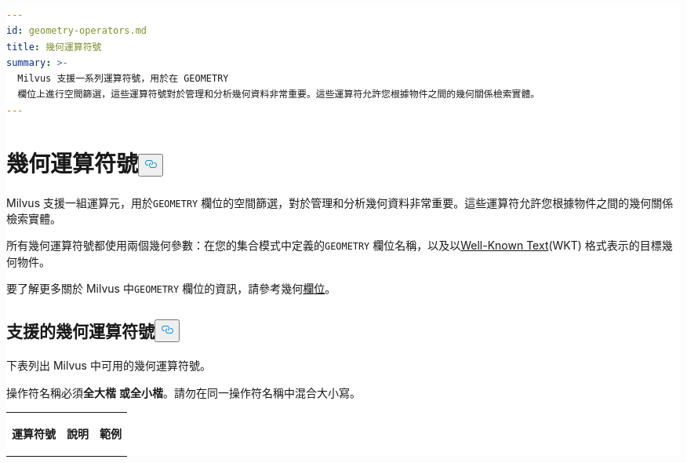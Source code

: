 ```yaml
---
id: geometry-operators.md
title: 幾何運算符號
summary: >-
  Milvus 支援一系列運算符號，用於在 GEOMETRY
  欄位上進行空間篩選，這些運算符號對於管理和分析幾何資料非常重要。這些運算符允許您根據物件之間的幾何關係檢索實體。
---
```

<h1 id="Geometry-Operators" class="common-anchor-header">幾何運算符號<button data-href="#Geometry-Operators" class="anchor-icon" translate="no">
      <svg translate="no"
        aria-hidden="true"
        focusable="false"
        height="20"
        version="1.1"
        viewBox="0 0 16 16"
        width="16"
      >
        <path
          fill="#0092E4"
          fill-rule="evenodd"
          d="M4 9h1v1H4c-1.5 0-3-1.69-3-3.5S2.55 3 4 3h4c1.45 0 3 1.69 3 3.5 0 1.41-.91 2.72-2 3.25V8.59c.58-.45 1-1.27 1-2.09C10 5.22 8.98 4 8 4H4c-.98 0-2 1.22-2 2.5S3 9 4 9zm9-3h-1v1h1c1 0 2 1.22 2 2.5S13.98 12 13 12H9c-.98 0-2-1.22-2-2.5 0-.83.42-1.64 1-2.09V6.25c-1.09.53-2 1.84-2 3.25C6 11.31 7.55 13 9 13h4c1.45 0 3-1.69 3-3.5S14.5 6 13 6z"
        ></path>
      </svg>
    </button></h1><p>Milvus 支援一組運算元，用於<code translate="no">GEOMETRY</code> 欄位的空間篩選，對於管理和分析幾何資料非常重要。這些運算符允許您根據物件之間的幾何關係檢索實體。</p>
<p>所有幾何運算符號都使用兩個幾何參數：在您的集合模式中定義的<code translate="no">GEOMETRY</code> 欄位名稱，以及以<a href="https://en.wikipedia.org/wiki/Well-known_text_representation_of_geometry">Well-Known Text</a>(WKT) 格式表示的目標幾何物件。</p>
<p>要了解更多關於 Milvus 中<code translate="no">GEOMETRY</code> 欄位的資訊，請參考幾何<a href="/docs/zh-hant/geometry-field.md">欄位</a>。</p>
<h2 id="Supported-geometry-operators" class="common-anchor-header">支援的幾何運算符號<button data-href="#Supported-geometry-operators" class="anchor-icon" translate="no">
      <svg translate="no"
        aria-hidden="true"
        focusable="false"
        height="20"
        version="1.1"
        viewBox="0 0 16 16"
        width="16"
      >
        <path
          fill="#0092E4"
          fill-rule="evenodd"
          d="M4 9h1v1H4c-1.5 0-3-1.69-3-3.5S2.55 3 4 3h4c1.45 0 3 1.69 3 3.5 0 1.41-.91 2.72-2 3.25V8.59c.58-.45 1-1.27 1-2.09C10 5.22 8.98 4 8 4H4c-.98 0-2 1.22-2 2.5S3 9 4 9zm9-3h-1v1h1c1 0 2 1.22 2 2.5S13.98 12 13 12H9c-.98 0-2-1.22-2-2.5 0-.83.42-1.64 1-2.09V6.25c-1.09.53-2 1.84-2 3.25C6 11.31 7.55 13 9 13h4c1.45 0 3-1.69 3-3.5S14.5 6 13 6z"
        ></path>
      </svg>
    </button></h2><p>下表列出 Milvus 中可用的幾何運算符號。</p>
<div class="alert note">
<p>操作符名稱必須<strong>全大楷</strong> <strong>或全小楷</strong>。請勿在同一操作符名稱中混合大小寫。</p>
</div>
<table>
   <tr>
     <th><p>運算符號</p></th>
     <th><p>說明</p></th>
     <th><p>範例</p></th>